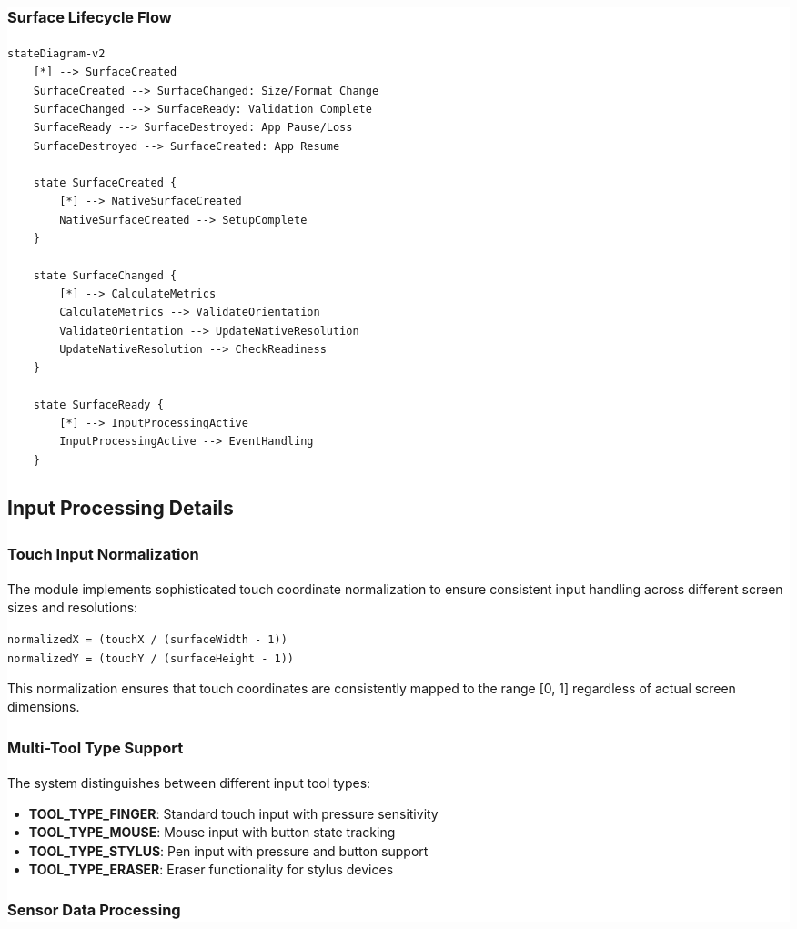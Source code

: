 ### Surface Lifecycle Flow

```mermaid
stateDiagram-v2
    [*] --> SurfaceCreated
    SurfaceCreated --> SurfaceChanged: Size/Format Change
    SurfaceChanged --> SurfaceReady: Validation Complete
    SurfaceReady --> SurfaceDestroyed: App Pause/Loss
    SurfaceDestroyed --> SurfaceCreated: App Resume
    
    state SurfaceCreated {
        [*] --> NativeSurfaceCreated
        NativeSurfaceCreated --> SetupComplete
    }
    
    state SurfaceChanged {
        [*] --> CalculateMetrics
        CalculateMetrics --> ValidateOrientation
        ValidateOrientation --> UpdateNativeResolution
        UpdateNativeResolution --> CheckReadiness
    }
    
    state SurfaceReady {
        [*] --> InputProcessingActive
        InputProcessingActive --> EventHandling
    }
```

## Input Processing Details

### Touch Input Normalization

The module implements sophisticated touch coordinate normalization to ensure consistent input handling across different screen sizes and resolutions:

```
normalizedX = (touchX / (surfaceWidth - 1))
normalizedY = (touchY / (surfaceHeight - 1))
```

This normalization ensures that touch coordinates are consistently mapped to the range [0, 1] regardless of actual screen dimensions.

### Multi-Tool Type Support

The system distinguishes between different input tool types:

- **TOOL_TYPE_FINGER**: Standard touch input with pressure sensitivity
- **TOOL_TYPE_MOUSE**: Mouse input with button state tracking
- **TOOL_TYPE_STYLUS**: Pen input with pressure and button support
- **TOOL_TYPE_ERASER**: Eraser functionality for stylus devices

### Sensor Data Processing
